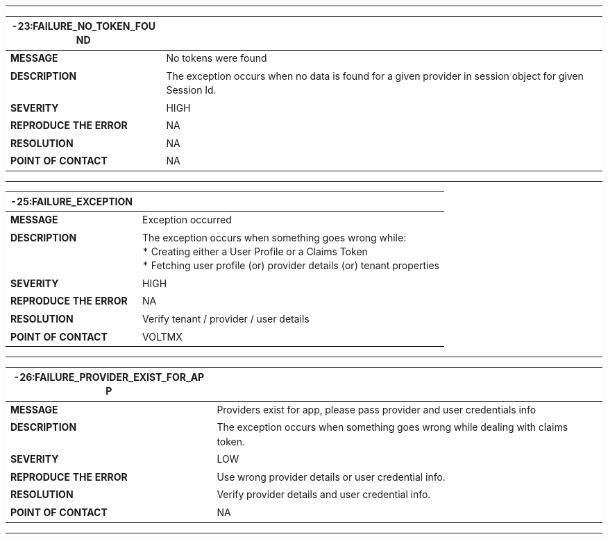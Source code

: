 * * *

 
| \-23:FAILURE\_NO\_TOKEN\_FOUND ||
|-|-|
| **MESSAGE** | No tokens were found |
| **DESCRIPTION** | The exception occurs when no data is found for a given provider in session object for given Session Id. |
| **SEVERITY** | HIGH |
| **REPRODUCE THE ERROR** | NA |
| **RESOLUTION** | NA |
| **POINT OF CONTACT** | NA |

* * *

 
| \-25:FAILURE\_EXCEPTION ||
|-|-|
| **MESSAGE** | Exception occurred |
| **DESCRIPTION** | The exception occurs when something goes wrong while:<br>*   Creating either a User Profile or a Claims Token<br>*   Fetching user profile (or) provider details (or) tenant properties<br>|
| **SEVERITY** | HIGH |
| **REPRODUCE THE ERROR** | NA |
| **RESOLUTION** | Verify tenant / provider / user details |
| **POINT OF CONTACT** | VOLTMX |

* * *

 
| \-26:FAILURE\_PROVIDER\_EXIST\_FOR\_APP ||
|-|-|
| **MESSAGE** | Providers exist for app, please pass provider and user credentials info |
| **DESCRIPTION** | The exception occurs when something goes wrong while dealing with claims token. |
| **SEVERITY** | LOW |
| **REPRODUCE THE ERROR** | Use wrong provider details or user credential info. |
| **RESOLUTION** | Verify provider details and user credential info. |
| **POINT OF CONTACT** | NA |

* * *

 